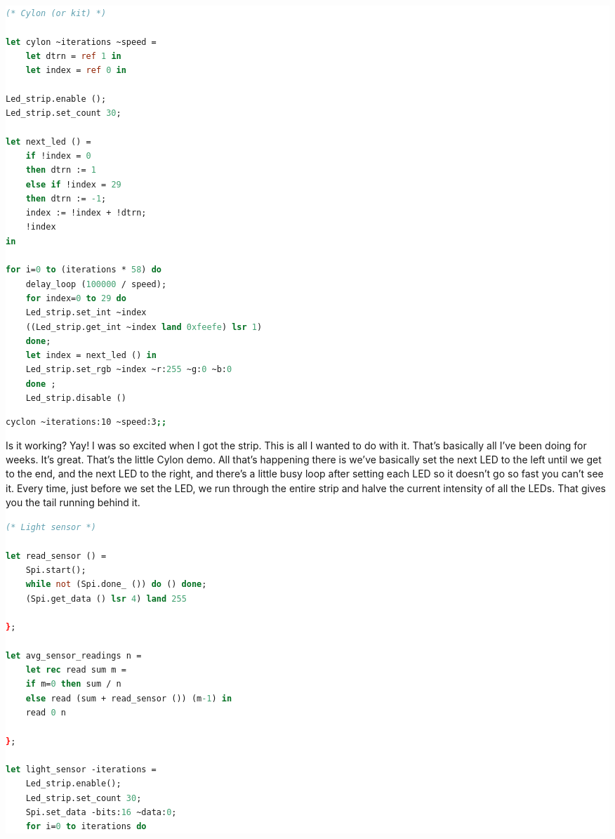 ```ocaml
(* Cylon (or kit) *)

let cylon ~iterations ~speed =  
    let dtrn = ref 1 in  
    let index = ref 0 in  

Led_strip.enable ();  
Led_strip.set_count 30;  

let next_led () =  
    if !index = 0  
    then dtrn := 1  
    else if !index = 29  
    then dtrn := -1;  
    index := !index + !dtrn;  
    !index  
in  

for i=0 to (iterations * 58) do  
    delay_loop (100000 / speed);  
    for index=0 to 29 do  
    Led_strip.set_int ~index  
    ((Led_strip.get_int ~index land 0xfeefe) lsr 1)  
    done;  
    let index = next_led () in  
    Led_strip.set_rgb ~index ~r:255 ~g:0 ~b:0  
    done ;  
    Led_strip.disable ()  
```

```bash
cyclon ~iterations:10 ~speed:3;;
```


Is it working? Yay! I was so excited when I got the strip. This is all I wanted to do with it. That’s basically all I’ve been doing for weeks. It’s great. That’s the little Cylon demo. All that’s happening there is we’ve basically set the next LED to the left until we get to the end, and the next LED to the right, and there’s a little busy loop after setting each LED so it doesn’t go so fast you can’t see it. Every time, just before we set the LED, we run through the entire strip and halve the current intensity of all the LEDs. That gives you the tail running behind it.

```ocaml
(* Light sensor *)

let read_sensor () =  
    Spi.start();  
    while not (Spi.done_ ()) do () done;  
    (Spi.get_data () lsr 4) land 255  

};

let avg_sensor_readings n =  
    let rec read sum m =  
    if m=0 then sum / n  
    else read (sum + read_sensor ()) (m-1) in  
    read 0 n  

};

let light_sensor -iterations =  
    Led_strip.enable();  
    Led_strip.set_count 30;  
    Spi.set_data -bits:16 ~data:0;  
    for i=0 to iterations do  
```